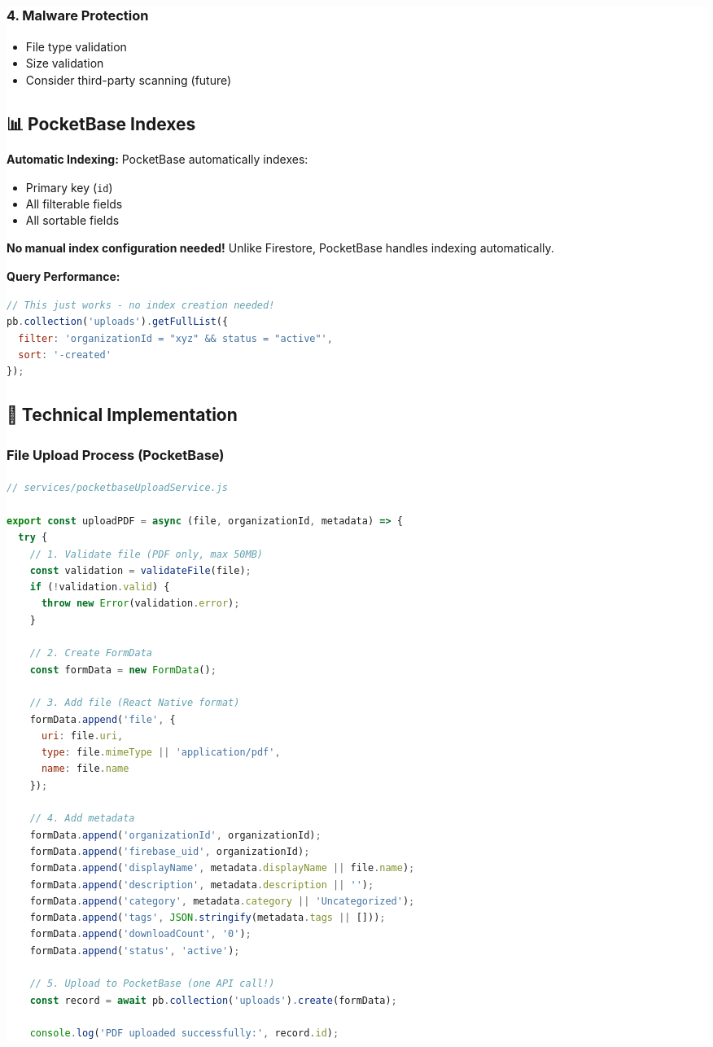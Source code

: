 ### 4. Malware Protection
- File type validation
- Size validation
- Consider third-party scanning (future)

## 📊 PocketBase Indexes

**Automatic Indexing:**
PocketBase automatically indexes:
- Primary key (`id`)
- All filterable fields
- All sortable fields

**No manual index configuration needed!** Unlike Firestore, PocketBase handles indexing automatically.

**Query Performance:**
```javascript
// This just works - no index creation needed!
pb.collection('uploads').getFullList({
  filter: 'organizationId = "xyz" && status = "active"',
  sort: '-created'
});
```

## 🚀 Technical Implementation

### File Upload Process (PocketBase)

```javascript
// services/pocketbaseUploadService.js

export const uploadPDF = async (file, organizationId, metadata) => {
  try {
    // 1. Validate file (PDF only, max 50MB)
    const validation = validateFile(file);
    if (!validation.valid) {
      throw new Error(validation.error);
    }
    
    // 2. Create FormData
    const formData = new FormData();
    
    // 3. Add file (React Native format)
    formData.append('file', {
      uri: file.uri,
      type: file.mimeType || 'application/pdf',
      name: file.name
    });
    
    // 4. Add metadata
    formData.append('organizationId', organizationId);
    formData.append('firebase_uid', organizationId);
    formData.append('displayName', metadata.displayName || file.name);
    formData.append('description', metadata.description || '');
    formData.append('category', metadata.category || 'Uncategorized');
    formData.append('tags', JSON.stringify(metadata.tags || []));
    formData.append('downloadCount', '0');
    formData.append('status', 'active');
    
    // 5. Upload to PocketBase (one API call!)
    const record = await pb.collection('uploads').create(formData);
    
    console.log('PDF uploaded successfully:', record.id);
```